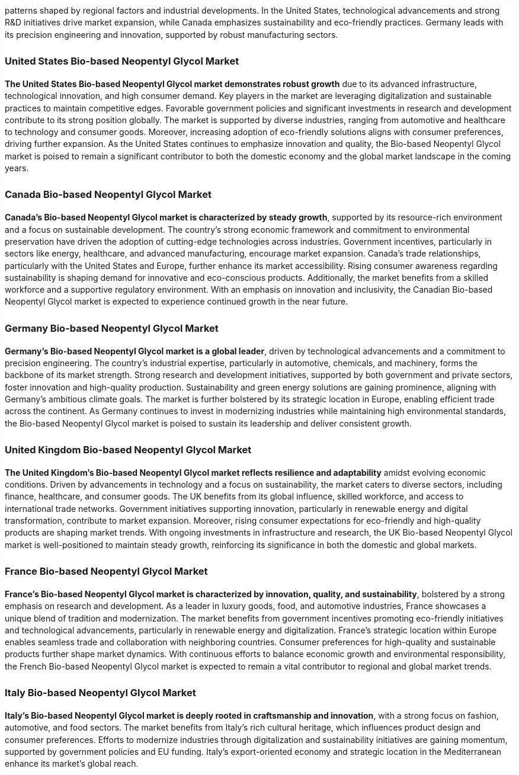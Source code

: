patterns shaped by regional factors and industrial developments. In the United States, technological advancements and strong R&amp;D initiatives drive market expansion, while Canada emphasizes sustainability and eco-friendly practices. Germany leads with its precision engineering and innovation, supported by robust manufacturing sectors.</span></em></p></blockquote><h3><strong>United States Bio-based Neopentyl Glycol Market</strong></h3><p><strong>The United States Bio-based Neopentyl Glycol market demonstrates robust growth</strong> due to its advanced infrastructure, technological innovation, and high consumer demand. Key players in the market are leveraging digitalization and sustainable practices to maintain competitive edges. Favorable government policies and significant investments in research and development contribute to its strong position globally. The market is supported by diverse industries, ranging from automotive and healthcare to technology and consumer goods. Moreover, increasing adoption of eco-friendly solutions aligns with consumer preferences, driving further expansion. As the United States continues to emphasize innovation and quality, the Bio-based Neopentyl Glycol market is poised to remain a significant contributor to both the domestic economy and the global market landscape in the coming years.</p><h3><strong>Canada Bio-based Neopentyl Glycol Market</strong></h3><p><strong>Canada&rsquo;s Bio-based Neopentyl Glycol market is characterized by steady growth</strong>, supported by its resource-rich environment and a focus on sustainable development. The country&rsquo;s strong economic framework and commitment to environmental preservation have driven the adoption of cutting-edge technologies across industries. Government incentives, particularly in sectors like energy, healthcare, and advanced manufacturing, encourage market expansion. Canada&rsquo;s trade relationships, particularly with the United States and Europe, further enhance its market accessibility. Rising consumer awareness regarding sustainability is shaping demand for innovative and eco-conscious products. Additionally, the market benefits from a skilled workforce and a supportive regulatory environment. With an emphasis on innovation and inclusivity, the Canadian Bio-based Neopentyl Glycol market is expected to experience continued growth in the near future.</p><h3><strong>Germany Bio-based Neopentyl Glycol Market</strong></h3><p><strong>Germany&rsquo;s Bio-based Neopentyl Glycol market is a global leader</strong>, driven by technological advancements and a commitment to precision engineering. The country&rsquo;s industrial expertise, particularly in automotive, chemicals, and machinery, forms the backbone of its market strength. Strong research and development initiatives, supported by both government and private sectors, foster innovation and high-quality production. Sustainability and green energy solutions are gaining prominence, aligning with Germany&rsquo;s ambitious climate goals. The market is further bolstered by its strategic location in Europe, enabling efficient trade across the continent. As Germany continues to invest in modernizing industries while maintaining high environmental standards, the Bio-based Neopentyl Glycol market is poised to sustain its leadership and deliver consistent growth.</p><h3><strong>United Kingdom Bio-based Neopentyl Glycol Market</strong></h3><p><strong>The United Kingdom&rsquo;s Bio-based Neopentyl Glycol market reflects resilience and adaptability</strong> amidst evolving economic conditions. Driven by advancements in technology and a focus on sustainability, the market caters to diverse sectors, including finance, healthcare, and consumer goods. The UK benefits from its global influence, skilled workforce, and access to international trade networks. Government initiatives supporting innovation, particularly in renewable energy and digital transformation, contribute to market expansion. Moreover, rising consumer expectations for eco-friendly and high-quality products are shaping market trends. With ongoing investments in infrastructure and research, the UK Bio-based Neopentyl Glycol market is well-positioned to maintain steady growth, reinforcing its significance in both the domestic and global markets.</p><h3><strong>France Bio-based Neopentyl Glycol Market</strong></h3><p><strong>France&rsquo;s Bio-based Neopentyl Glycol market is characterized by innovation, quality, and sustainability</strong>, bolstered by a strong emphasis on research and development. As a leader in luxury goods, food, and automotive industries, France showcases a unique blend of tradition and modernization. The market benefits from government incentives promoting eco-friendly initiatives and technological advancements, particularly in renewable energy and digitalization. France&rsquo;s strategic location within Europe enables seamless trade and collaboration with neighboring countries. Consumer preferences for high-quality and sustainable products further shape market dynamics. With continuous efforts to balance economic growth and environmental responsibility, the French Bio-based Neopentyl Glycol market is expected to remain a vital contributor to regional and global market trends.</p><h3><strong>Italy Bio-based Neopentyl Glycol Market</strong></h3><p><strong>Italy&rsquo;s Bio-based Neopentyl Glycol market is deeply rooted in craftsmanship and innovation</strong>, with a strong focus on fashion, automotive, and food sectors. The market benefits from Italy&rsquo;s rich cultural heritage, which influences product design and consumer preferences. Efforts to modernize industries through digitalization and sustainability initiatives are gaining momentum, supported by government policies and EU funding. Italy&rsquo;s export-oriented economy and strategic location in the Mediterranean enhance its market&rsquo;s global reach.